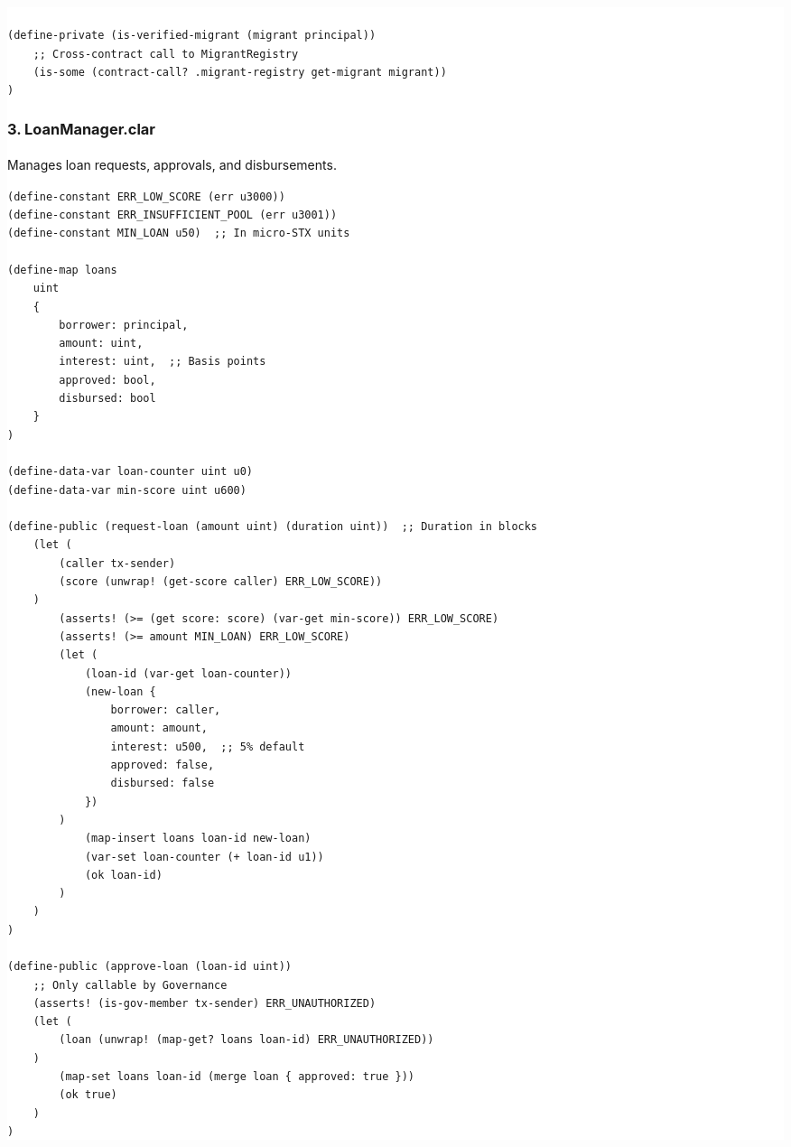```clarity

(define-private (is-verified-migrant (migrant principal))
    ;; Cross-contract call to MigrantRegistry
    (is-some (contract-call? .migrant-registry get-migrant migrant))
)
```

### 3. LoanManager.clar
Manages loan requests, approvals, and disbursements.

```clarity
(define-constant ERR_LOW_SCORE (err u3000))
(define-constant ERR_INSUFFICIENT_POOL (err u3001))
(define-constant MIN_LOAN u50)  ;; In micro-STX units

(define-map loans 
    uint 
    { 
        borrower: principal, 
        amount: uint, 
        interest: uint,  ;; Basis points
        approved: bool, 
        disbursed: bool 
    }
)

(define-data-var loan-counter uint u0)
(define-data-var min-score uint u600)

(define-public (request-loan (amount uint) (duration uint))  ;; Duration in blocks
    (let (
        (caller tx-sender)
        (score (unwrap! (get-score caller) ERR_LOW_SCORE))
    )
        (asserts! (>= (get score: score) (var-get min-score)) ERR_LOW_SCORE)
        (asserts! (>= amount MIN_LOAN) ERR_LOW_SCORE)
        (let (
            (loan-id (var-get loan-counter))
            (new-loan { 
                borrower: caller, 
                amount: amount, 
                interest: u500,  ;; 5% default
                approved: false, 
                disbursed: false 
            })
        )
            (map-insert loans loan-id new-loan)
            (var-set loan-counter (+ loan-id u1))
            (ok loan-id)
        )
    )
)

(define-public (approve-loan (loan-id uint))
    ;; Only callable by Governance
    (asserts! (is-gov-member tx-sender) ERR_UNAUTHORIZED)
    (let (
        (loan (unwrap! (map-get? loans loan-id) ERR_UNAUTHORIZED))
    )
        (map-set loans loan-id (merge loan { approved: true }))
        (ok true)
    )
)
```